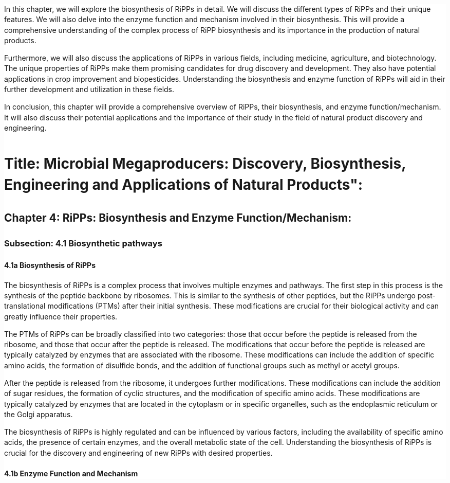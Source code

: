 In this chapter, we will explore the biosynthesis of RiPPs in detail. We will discuss the different types of RiPPs and their unique features. We will also delve into the enzyme function and mechanism involved in their biosynthesis. This will provide a comprehensive understanding of the complex process of RiPP biosynthesis and its importance in the production of natural products.

Furthermore, we will also discuss the applications of RiPPs in various fields, including medicine, agriculture, and biotechnology. The unique properties of RiPPs make them promising candidates for drug discovery and development. They also have potential applications in crop improvement and biopesticides. Understanding the biosynthesis and enzyme function of RiPPs will aid in their further development and utilization in these fields.

In conclusion, this chapter will provide a comprehensive overview of RiPPs, their biosynthesis, and enzyme function/mechanism. It will also discuss their potential applications and the importance of their study in the field of natural product discovery and engineering. 


# Title: Microbial Megaproducers: Discovery, Biosynthesis, Engineering and Applications of Natural Products":

## Chapter 4: RiPPs: Biosynthesis and Enzyme Function/Mechanism:




### Subsection: 4.1 Biosynthetic pathways

#### 4.1a Biosynthesis of RiPPs

The biosynthesis of RiPPs is a complex process that involves multiple enzymes and pathways. The first step in this process is the synthesis of the peptide backbone by ribosomes. This is similar to the synthesis of other peptides, but the RiPPs undergo post-translational modifications (PTMs) after their initial synthesis. These modifications are crucial for their biological activity and can greatly influence their properties.

The PTMs of RiPPs can be broadly classified into two categories: those that occur before the peptide is released from the ribosome, and those that occur after the peptide is released. The modifications that occur before the peptide is released are typically catalyzed by enzymes that are associated with the ribosome. These modifications can include the addition of specific amino acids, the formation of disulfide bonds, and the addition of functional groups such as methyl or acetyl groups.

After the peptide is released from the ribosome, it undergoes further modifications. These modifications can include the addition of sugar residues, the formation of cyclic structures, and the modification of specific amino acids. These modifications are typically catalyzed by enzymes that are located in the cytoplasm or in specific organelles, such as the endoplasmic reticulum or the Golgi apparatus.

The biosynthesis of RiPPs is highly regulated and can be influenced by various factors, including the availability of specific amino acids, the presence of certain enzymes, and the overall metabolic state of the cell. Understanding the biosynthesis of RiPPs is crucial for the discovery and engineering of new RiPPs with desired properties.

#### 4.1b Enzyme Function and Mechanism

